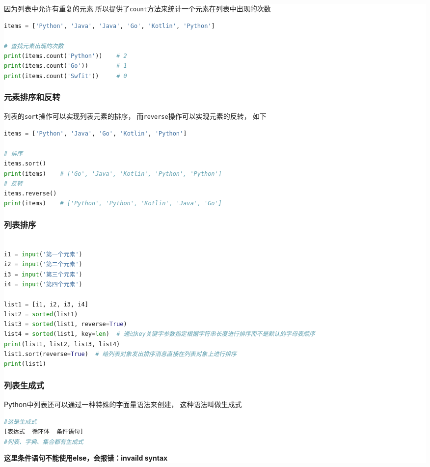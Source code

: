 因为列表中允许有重复的元素
所以提供了`count`方法来统计一个元素在列表中出现的次数
```python
items = ['Python', 'Java', 'Java', 'Go', 'Kotlin', 'Python']

# 查找元素出现的次数
print(items.count('Python'))    # 2
print(items.count('Go'))        # 1
print(items.count('Swfit'))     # 0
```
### 元素排序和反转
列表的`sort`操作可以实现列表元素的排序，
而`reverse`操作可以实现元素的反转，
如下
```python
items = ['Python', 'Java', 'Go', 'Kotlin', 'Python']

# 排序
items.sort()
print(items)    # ['Go', 'Java', 'Kotlin', 'Python', 'Python']
# 反转
items.reverse()
print(items)    # ['Python', 'Python', 'Kotlin', 'Java', 'Go']
```

### 列表排序
```python
  
i1 = input('第一个元素')  
i2 = input('第二个元素')  
i3 = input('第三个元素')  
i4 = input('第四个元素')  
  
list1 = [i1, i2, i3, i4]  
list2 = sorted(list1)  
list3 = sorted(list1, reverse=True)  
list4 = sorted(list1, key=len)  # 通过key关键字参数指定根据字符串长度进行排序而不是默认的字母表顺序  
print(list1, list2, list3, list4)  
list1.sort(reverse=True)  # 给列表对象发出排序消息直接在列表对象上进行排序
print(list1)
```

### 列表生成式
Python中列表还可以通过一种特殊的字面量语法来创建，
这种语法叫做生成式
```python
#这是生成式
[表达式  循环体  条件语句]
#列表、字典、集合都有生成式
```
**这里条件语句不能使用else，会报错：invaild syntax**
